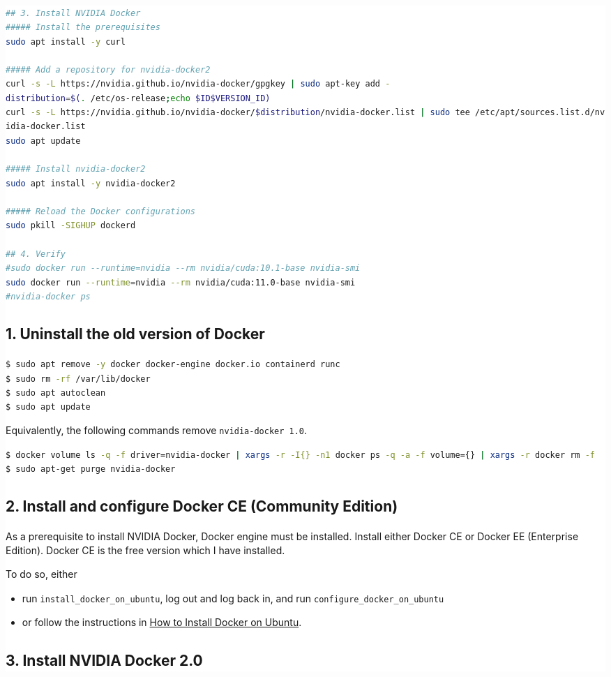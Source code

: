 ```bash
## 3. Install NVIDIA Docker
##### Install the prerequisites
sudo apt install -y curl

##### Add a repository for nvidia-docker2
curl -s -L https://nvidia.github.io/nvidia-docker/gpgkey | sudo apt-key add -
distribution=$(. /etc/os-release;echo $ID$VERSION_ID)
curl -s -L https://nvidia.github.io/nvidia-docker/$distribution/nvidia-docker.list | sudo tee /etc/apt/sources.list.d/nvidia-docker.list
sudo apt update

##### Install nvidia-docker2
sudo apt install -y nvidia-docker2

##### Reload the Docker configurations
sudo pkill -SIGHUP dockerd

## 4. Verify
#sudo docker run --runtime=nvidia --rm nvidia/cuda:10.1-base nvidia-smi
sudo docker run --runtime=nvidia --rm nvidia/cuda:11.0-base nvidia-smi
#nvidia-docker ps
```

## 1. Uninstall the old version of Docker

```bash
$ sudo apt remove -y docker docker-engine docker.io containerd runc
$ sudo rm -rf /var/lib/docker
$ sudo apt autoclean
$ sudo apt update
```

Equivalently, the following commands remove `nvidia-docker 1.0`.

```bash
$ docker volume ls -q -f driver=nvidia-docker | xargs -r -I{} -n1 docker ps -q -a -f volume={} | xargs -r docker rm -f
$ sudo apt-get purge nvidia-docker
```

## 2. Install and configure Docker CE (Community Edition)

As a prerequisite to install NVIDIA Docker, Docker engine must be installed. Install either Docker CE or Docker EE (Enterprise Edition). Docker CE is the free version which I have installed.

To do so, either

* run `install_docker_on_ubuntu`, log out and log back in, and run `configure_docker_on_ubuntu`

* or follow the instructions in [How to Install Docker on Ubuntu](docker_on_ubuntu.md).

## 3. Install NVIDIA Docker 2.0
